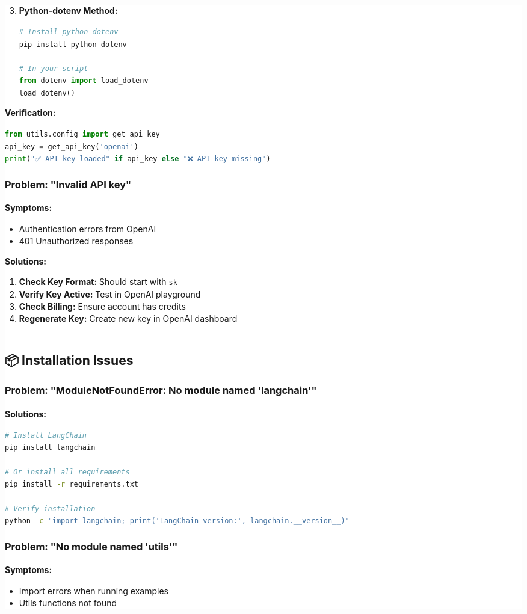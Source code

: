 3. **Python-dotenv Method:**
   ```python
   # Install python-dotenv
   pip install python-dotenv
   
   # In your script
   from dotenv import load_dotenv
   load_dotenv()
   ```

**Verification:**
```python
from utils.config import get_api_key
api_key = get_api_key('openai')
print("✅ API key loaded" if api_key else "❌ API key missing")
```

### Problem: "Invalid API key"

**Symptoms:**
- Authentication errors from OpenAI
- 401 Unauthorized responses

**Solutions:**
1. **Check Key Format:** Should start with `sk-`
2. **Verify Key Active:** Test in OpenAI playground
3. **Check Billing:** Ensure account has credits
4. **Regenerate Key:** Create new key in OpenAI dashboard

---

## 📦 Installation Issues

### Problem: "ModuleNotFoundError: No module named 'langchain'"

**Solutions:**
```bash
# Install LangChain
pip install langchain

# Or install all requirements
pip install -r requirements.txt

# Verify installation
python -c "import langchain; print('LangChain version:', langchain.__version__)"
```

### Problem: "No module named 'utils'"

**Symptoms:**
- Import errors when running examples
- Utils functions not found
